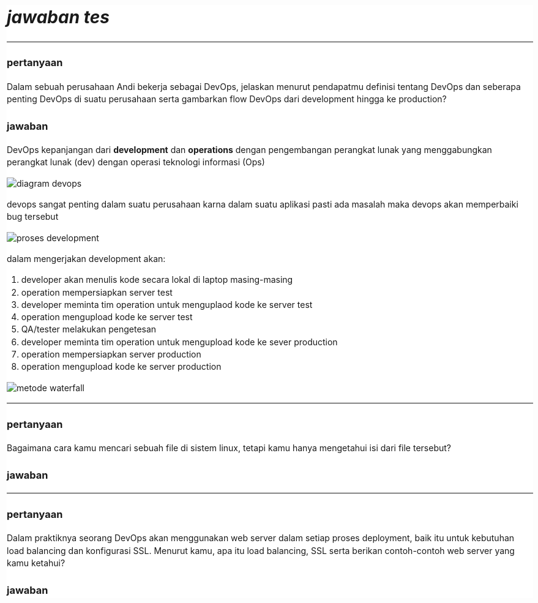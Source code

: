 # _jawaban tes_
<hr>

### pertanyaan

Dalam sebuah perusahaan Andi bekerja sebagai DevOps, jelaskan menurut pendapatmu definisi tentang DevOps dan seberapa penting DevOps di suatu perusahaan serta gambarkan flow DevOps dari development hingga ke production?

### jawaban

DevOps kepanjangan dari __development__ dan __operations__ dengan pengembangan perangkat lunak yang menggabungkan perangkat lunak (dev) dengan operasi teknologi informasi (Ops)

![diagram devops](https://musaamin.web.id/wp-content/uploads/2019/01/devops.png)

devops sangat penting dalam suatu perusahaan karna dalam suatu aplikasi pasti ada masalah maka devops akan memperbaiki bug tersebut

  ![proses development](https://1.bp.blogspot.com/-sBWzwWzXRNM/Xqz3wN7GL3I/AAAAAAAAROg/5AVms0nmCfwo6_DNb3KeTQ25AzBZvDUMQCNcBGAsYHQ/s320/devops-5-644x644.png) 

dalam mengerjakan development akan:
1. developer akan menulis kode secara lokal di laptop masing-masing
2. operation mempersiapkan server test
3. developer meminta tim operation untuk menguplaod kode ke server test
4. operation mengupload kode ke server test
5. QA/tester melakukan pengetesan
6. developer meminta tim operation untuk mengupload kode ke sever production
7. operation mempersiapkan server production
8. operation mengupload kode ke server production

![metode waterfall](https://1.bp.blogspot.com/-iNB-Qi-jbIg/Xqz4FLttrJI/AAAAAAAAROo/eCKeaCd3g8Q_h6DOrMqUbHnB93-dSQVAACNcBGAsYHQ/s400/052615_1232_WhatisSDLCo1.png)
<hr>

### pertanyaan

Bagaimana cara kamu mencari sebuah file di sistem linux, tetapi kamu hanya mengetahui isi dari file tersebut?

### jawaban

<hr>

### pertanyaan

Dalam praktiknya seorang DevOps akan menggunakan web server dalam setiap proses deployment, baik itu untuk kebutuhan load balancing dan konfigurasi SSL. Menurut kamu, apa itu load balancing, SSL serta berikan contoh-contoh web server yang kamu ketahui?

### jawaban

